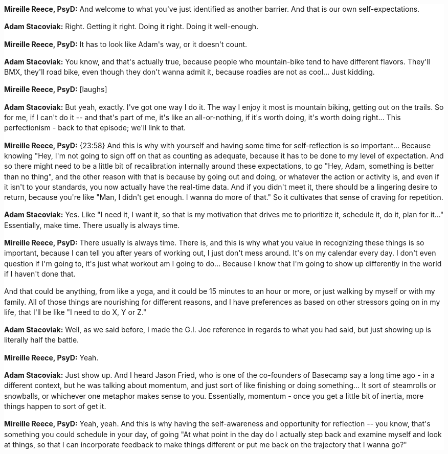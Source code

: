 **Mireille Reece, PsyD:** And welcome to what you've just identified as another barrier. And that is our own self-expectations.

**Adam Stacoviak:** Right. Getting it right. Doing it right. Doing it well-enough.

**Mireille Reece, PsyD:** It has to look like Adam's way, or it doesn't count.

**Adam Stacoviak:** You know, and that's actually true, because people who mountain-bike tend to have different flavors. They'll BMX, they'll road bike, even though they don't wanna admit it, because roadies are not as cool... Just kidding.

**Mireille Reece, PsyD:** \[laughs\]

**Adam Stacoviak:** But yeah, exactly. I've got one way I do it. The way I enjoy it most is mountain biking, getting out on the trails. So for me, if I can't do it -- and that's part of me, it's like an all-or-nothing, if it's worth doing, it's worth doing right... This perfectionism - back to that episode; we'll link to that.

**Mireille Reece, PsyD:** \{23:58\} And this is why with yourself and having some time for self-reflection is so important... Because knowing "Hey, I'm not going to sign off on that as counting as adequate, because it has to be done to my level of expectation. And so there might need to be a little bit of recalibration internally around these expectations, to go "Hey, Adam, something is better than no thing", and the other reason with that is because by going out and doing, or whatever the action or activity is, and even if it isn't to your standards, you now actually have the real-time data. And if you didn't meet it, there should be a lingering desire to return, because you're like "Man, I didn't get enough. I wanna do more of that." So it cultivates that sense of craving for repetition.

**Adam Stacoviak:** Yes. Like "I need it, I want it, so that is my motivation that drives me to prioritize it, schedule it, do it, plan for it..." Essentially, make time. There usually is always time.

**Mireille Reece, PsyD:** There usually is always time. There is, and this is why what you value in recognizing these things is so important, because I can tell you after years of working out, I just don't mess around. It's on my calendar every day. I don't even question if I'm going to, it's just what workout am I going to do... Because I know that I'm going to show up differently in the world if I haven't done that.

And that could be anything, from like a yoga, and it could be 15 minutes to an hour or more, or just walking by myself or with my family. All of those things are nourishing for different reasons, and I have preferences as based on other stressors going on in my life, that I'll be like "I need to do X, Y or Z."

**Adam Stacoviak:** Well, as we said before, I made the G.I. Joe reference in regards to what you had said, but just showing up is literally half the battle.

**Mireille Reece, PsyD:** Yeah.

**Adam Stacoviak:** Just show up. And I heard Jason Fried, who is one of the co-founders of Basecamp say a long time ago - in a different context, but he was talking about momentum, and just sort of like finishing or doing something... It sort of steamrolls or snowballs, or whichever one metaphor makes sense to you. Essentially, momentum - once you get a little bit of inertia, more things happen to sort of get it.

**Mireille Reece, PsyD:** Yeah, yeah. And this is why having the self-awareness and opportunity for reflection -- you know, that's something you could schedule in your day, of going "At what point in the day do I actually step back and examine myself and look at things, so that I can incorporate feedback to make things different or put me back on the trajectory that I wanna go?"
